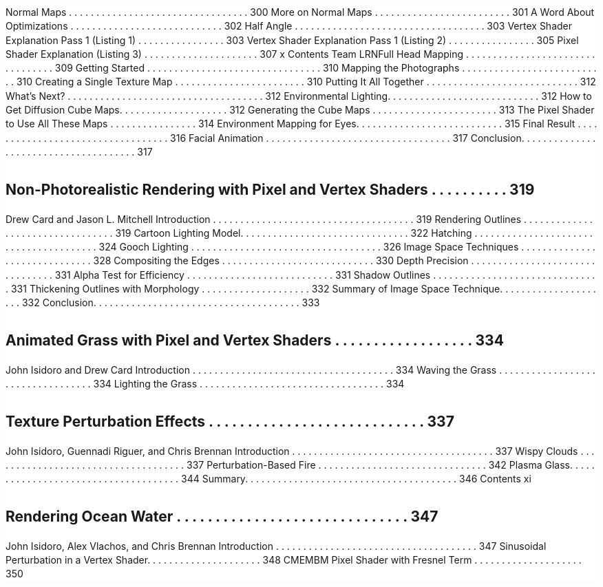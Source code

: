 Normal Maps . . . . . . . . . . . . . . . . . . . . . . . . . . . . . . . . . 300
More on Normal Maps . . . . . . . . . . . . . . . . . . . . . . . . . 301
A Word About Optimizations . . . . . . . . . . . . . . . . . . . . . . . . . . . . 302
Half Angle . . . . . . . . . . . . . . . . . . . . . . . . . . . . . . . . . . . 303
Vertex Shader Explanation Pass 1 (Listing 1) . . . . . . . . . . . . . . . . 303
Vertex Shader Explanation Pass 1 (Listing 2) . . . . . . . . . . . . . . . . 305
Pixel Shader Explanation (Listing 3) . . . . . . . . . . . . . . . . . . . . . 307
x Contents
Team LRNFull Head Mapping . . . . . . . . . . . . . . . . . . . . . . . . . . . . . . . . . 309
Getting Started . . . . . . . . . . . . . . . . . . . . . . . . . . . . . . . . 310
Mapping the Photographs . . . . . . . . . . . . . . . . . . . . . . . . . . . 310
Creating a Single Texture Map . . . . . . . . . . . . . . . . . . . . . . . . 310
Putting It All Together . . . . . . . . . . . . . . . . . . . . . . . . . . . . 312
What’s Next? . . . . . . . . . . . . . . . . . . . . . . . . . . . . . . . . . . . . 312
Environmental Lighting. . . . . . . . . . . . . . . . . . . . . . . . . . . . 312
How to Get Diffusion Cube Maps. . . . . . . . . . . . . . . . . . . . 312
Generating the Cube Maps . . . . . . . . . . . . . . . . . . . . . . . 313
The Pixel Shader to Use All These Maps . . . . . . . . . . . . . . . . 314
Environment Mapping for Eyes. . . . . . . . . . . . . . . . . . . . . . . . . . . 315
Final Result . . . . . . . . . . . . . . . . . . . . . . . . . . . . . . . . . . 316
Facial Animation . . . . . . . . . . . . . . . . . . . . . . . . . . . . . . . . . . 317
Conclusion. . . . . . . . . . . . . . . . . . . . . . . . . . . . . . . . . . . . . . 317
## Non-Photorealistic Rendering with Pixel and Vertex Shaders . . . . . . . . . . 319
Drew Card and Jason L. Mitchell
Introduction . . . . . . . . . . . . . . . . . . . . . . . . . . . . . . . . . . . . . 319
Rendering Outlines . . . . . . . . . . . . . . . . . . . . . . . . . . . . . . . . . 319
Cartoon Lighting Model. . . . . . . . . . . . . . . . . . . . . . . . . . . . . . . 322
Hatching . . . . . . . . . . . . . . . . . . . . . . . . . . . . . . . . . . . . . . . 324
Gooch Lighting . . . . . . . . . . . . . . . . . . . . . . . . . . . . . . . . . . . 326
Image Space Techniques . . . . . . . . . . . . . . . . . . . . . . . . . . . . . . 328
Compositing the Edges . . . . . . . . . . . . . . . . . . . . . . . . . . . . 330
Depth Precision . . . . . . . . . . . . . . . . . . . . . . . . . . . . . . . . 331
Alpha Test for Efficiency . . . . . . . . . . . . . . . . . . . . . . . . . . . 331
Shadow Outlines . . . . . . . . . . . . . . . . . . . . . . . . . . . . . . . 331
Thickening Outlines with Morphology . . . . . . . . . . . . . . . . . . . . 332
Summary of Image Space Technique. . . . . . . . . . . . . . . . . . . . . 332
Conclusion. . . . . . . . . . . . . . . . . . . . . . . . . . . . . . . . . . . . . . 333
## Animated Grass with Pixel and Vertex Shaders . . . . . . . . . . . . . . . . . . 334
John Isidoro and Drew Card
Introduction . . . . . . . . . . . . . . . . . . . . . . . . . . . . . . . . . . . . . 334
Waving the Grass . . . . . . . . . . . . . . . . . . . . . . . . . . . . . . . . . . 334
Lighting the Grass . . . . . . . . . . . . . . . . . . . . . . . . . . . . . . . . . . 334
## Texture Perturbation Effects . . . . . . . . . . . . . . . . . . . . . . . . . . . . 337
John Isidoro, Guennadi Riguer, and Chris Brennan
Introduction . . . . . . . . . . . . . . . . . . . . . . . . . . . . . . . . . . . . . 337
Wispy Clouds . . . . . . . . . . . . . . . . . . . . . . . . . . . . . . . . . . . . 337
Perturbation-Based Fire . . . . . . . . . . . . . . . . . . . . . . . . . . . . . . . 342
Plasma Glass. . . . . . . . . . . . . . . . . . . . . . . . . . . . . . . . . . . . . 344
Summary. . . . . . . . . . . . . . . . . . . . . . . . . . . . . . . . . . . . . . . 346
Contents xi
## Rendering Ocean Water . . . . . . . . . . . . . . . . . . . . . . . . . . . . . . 347
John Isidoro, Alex Vlachos, and Chris Brennan
Introduction . . . . . . . . . . . . . . . . . . . . . . . . . . . . . . . . . . . . . 347
Sinusoidal Perturbation in a Vertex Shader. . . . . . . . . . . . . . . . . . . . . 348
CMEMBM Pixel Shader with Fresnel Term . . . . . . . . . . . . . . . . . . . . 350